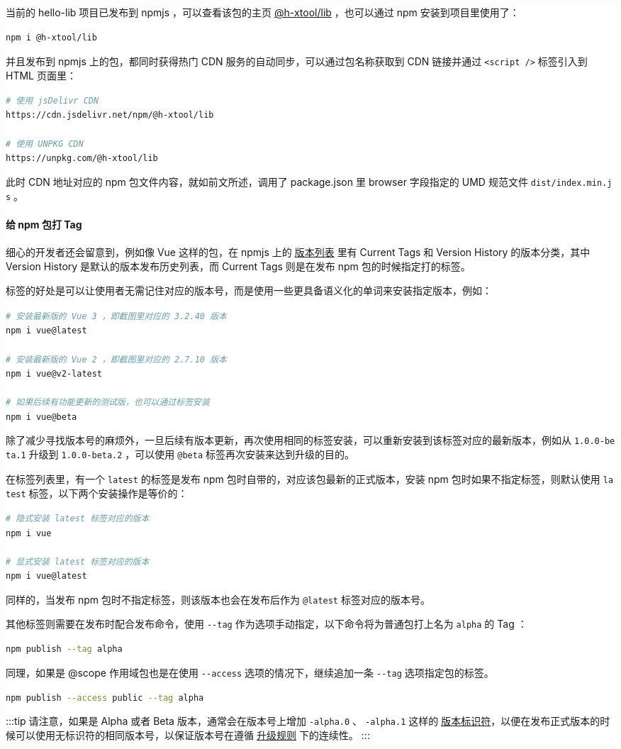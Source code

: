 当前的 hello-lib 项目已发布到 npmjs ，可以查看该包的主页 [@h-xtool/lib](https://www.npmjs.com/package/@h-xtool/lib) ，也可以通过 npm 安装到项目里使用了：

```bash
npm i @h-xtool/lib
```

并且发布到 npmjs 上的包，都同时获得热门 CDN 服务的自动同步，可以通过包名称获取到 CDN 链接并通过 `<script />` 标签引入到 HTML 页面里：

```bash
# 使用 jsDelivr CDN
https://cdn.jsdelivr.net/npm/@h-xtool/lib

# 使用 UNPKG CDN
https://unpkg.com/@h-xtool/lib
```

此时 CDN 地址对应的 npm 包文件内容，就如前文所述，调用了 package.json 里 browser 字段指定的 UMD 规范文件 `dist/index.min.js` 。

#### 给 npm 包打 Tag

细心的开发者还会留意到，例如像 Vue 这样的包，在 npmjs 上的 [版本列表](https://www.npmjs.com/package/vue?activeTab=versions) 里有 Current Tags 和 Version History 的版本分类，其中 Version History 是默认的版本发布历史列表，而 Current Tags 则是在发布 npm 包的时候指定打的标签。



标签的好处是可以让使用者无需记住对应的版本号，而是使用一些更具备语义化的单词来安装指定版本，例如：

```bash
# 安装最新版的 Vue 3 ，即截图里对应的 3.2.40 版本
npm i vue@latest

# 安装最新版的 Vue 2 ，即截图里对应的 2.7.10 版本
npm i vue@v2-latest

# 如果后续有功能更新的测试版，也可以通过标签安装
npm i vue@beta
```

除了减少寻找版本号的麻烦外，一旦后续有版本更新，再次使用相同的标签安装，可以重新安装到该标签对应的最新版本，例如从 `1.0.0-beta.1` 升级到 `1.0.0-beta.2` ，可以使用 `@beta` 标签再次安装来达到升级的目的。

在标签列表里，有一个 `latest` 的标签是发布 npm 包时自带的，对应该包最新的正式版本，安装 npm 包时如果不指定标签，则默认使用 `latest` 标签，以下两个安装操作是等价的：

```bash
# 隐式安装 latest 标签对应的版本
npm i vue

# 显式安装 latest 标签对应的版本
npm i vue@latest
```

同样的，当发布 npm 包时不指定标签，则该版本也会在发布后作为 `@latest` 标签对应的版本号。

其他标签则需要在发布时配合发布命令，使用 `--tag` 作为选项手动指定，以下命令将为普通包打上名为 `alpha` 的 Tag ：

```bash
npm publish --tag alpha
```

同理，如果是 @scope 作用域包也是在使用 `--access` 选项的情况下，继续追加一条 `--tag` 选项指定包的标签。

```bash
npm publish --access public --tag alpha
```

:::tip
请注意，如果是 Alpha 或者 Beta 版本，通常会在版本号上增加 `-alpha.0` 、 `-alpha.1` 这样的 [版本标识符](工程化入门指南.md#版本标识符)，以便在发布正式版本的时候可以使用无标识符的相同版本号，以保证版本号在遵循 [升级规则](工程化入门指南.md#基本格式与升级规则) 下的连续性。
:::
